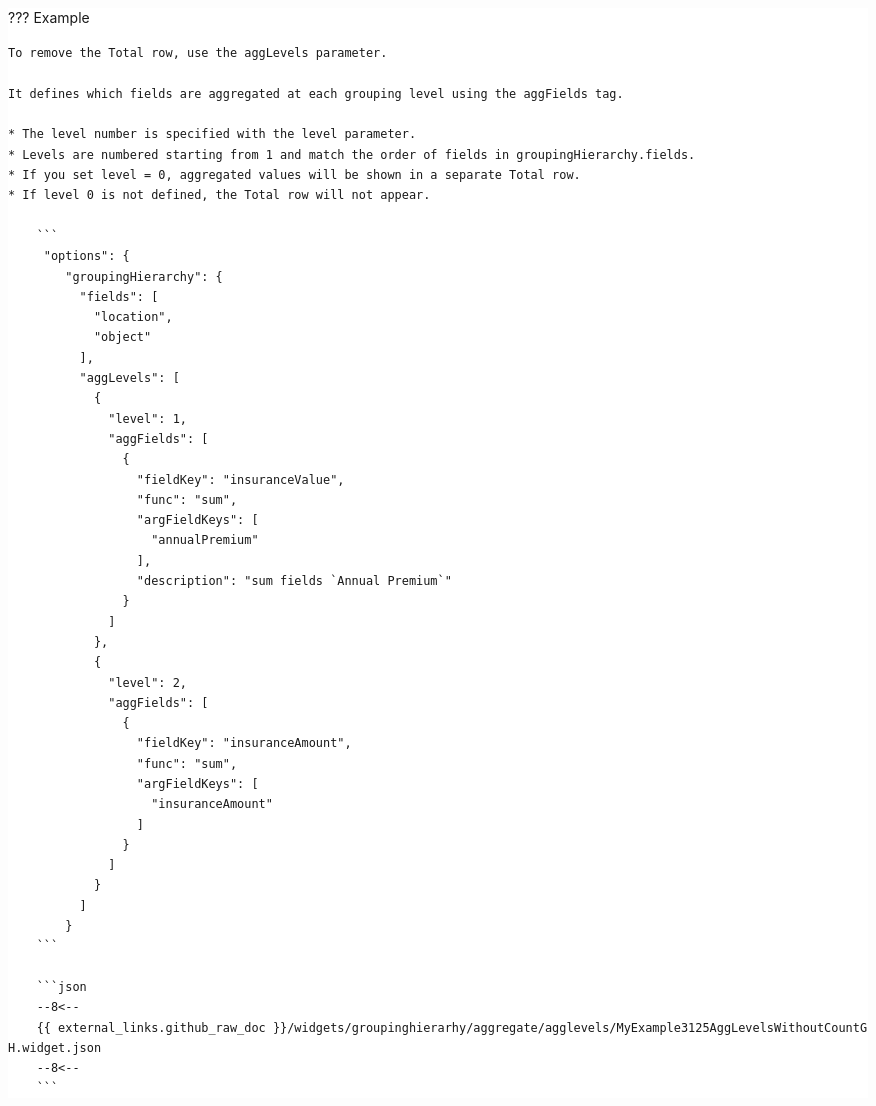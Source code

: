 ??? Example

    To remove the Total row, use the aggLevels parameter.

    It defines which fields are aggregated at each grouping level using the aggFields tag.
    
    * The level number is specified with the level parameter.
    * Levels are numbered starting from 1 and match the order of fields in groupingHierarchy.fields.
    * If you set level = 0, aggregated values will be shown in a separate Total row.
    * If level 0 is not defined, the Total row will not appear.

        ```
         "options": {
            "groupingHierarchy": {
              "fields": [
                "location",
                "object"
              ],
              "aggLevels": [
                {
                  "level": 1,
                  "aggFields": [
                    {
                      "fieldKey": "insuranceValue",
                      "func": "sum",
                      "argFieldKeys": [
                        "annualPremium"
                      ],
                      "description": "sum fields `Annual Premium`"
                    }
                  ]
                },
                {
                  "level": 2,
                  "aggFields": [
                    {
                      "fieldKey": "insuranceAmount",
                      "func": "sum",
                      "argFieldKeys": [
                        "insuranceAmount"
                      ]
                    }
                  ]
                }
              ]
            }
        ```

        ```json
        --8<--
        {{ external_links.github_raw_doc }}/widgets/groupinghierarhy/aggregate/agglevels/MyExample3125AggLevelsWithoutCountGH.widget.json
        --8<--
        ```  
